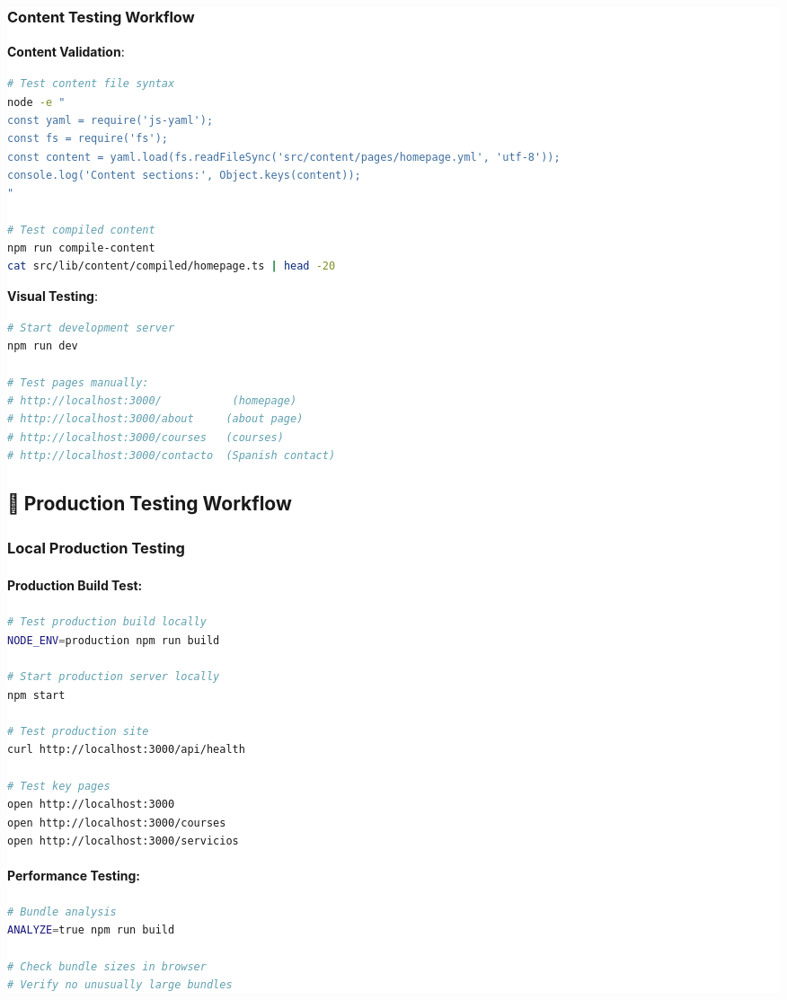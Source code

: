 ### Content Testing Workflow

**Content Validation**:
```bash
# Test content file syntax
node -e "
const yaml = require('js-yaml');
const fs = require('fs');
const content = yaml.load(fs.readFileSync('src/content/pages/homepage.yml', 'utf-8'));
console.log('Content sections:', Object.keys(content));
"

# Test compiled content
npm run compile-content
cat src/lib/content/compiled/homepage.ts | head -20
```

**Visual Testing**:
```bash
# Start development server
npm run dev

# Test pages manually:
# http://localhost:3000/           (homepage)
# http://localhost:3000/about     (about page)
# http://localhost:3000/courses   (courses)
# http://localhost:3000/contacto  (Spanish contact)
```

## 🚀 Production Testing Workflow

### Local Production Testing

#### **Production Build Test**:
```bash
# Test production build locally
NODE_ENV=production npm run build

# Start production server locally
npm start

# Test production site
curl http://localhost:3000/api/health

# Test key pages
open http://localhost:3000
open http://localhost:3000/courses
open http://localhost:3000/servicios
```

#### **Performance Testing**:
```bash
# Bundle analysis
ANALYZE=true npm run build

# Check bundle sizes in browser
# Verify no unusually large bundles
```
